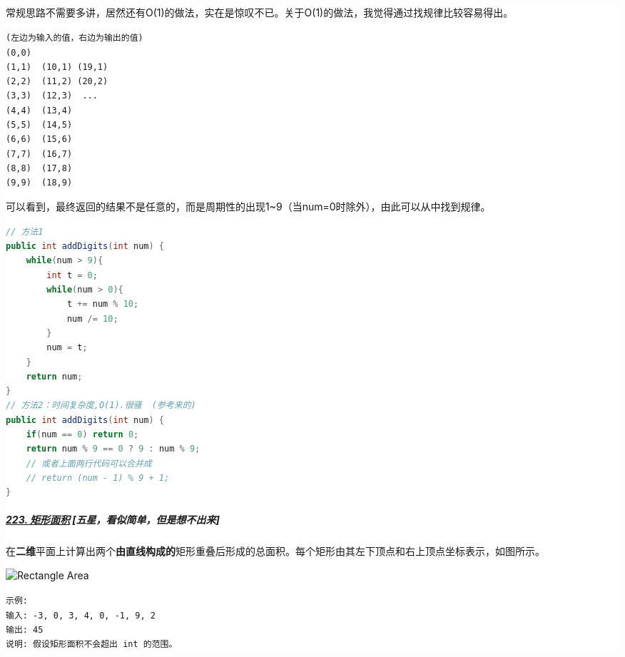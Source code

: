 常规思路不需要多讲，居然还有O(1)的做法，实在是惊叹不已。关于O(1)的做法，我觉得通过找规律比较容易得出。

```
(左边为输入的值，右边为输出的值)
(0,0)
(1,1)  (10,1) (19,1)
(2,2)  (11,2) (20,2)
(3,3)  (12,3)  ...
(4,4)  (13,4)
(5,5)  (14,5)
(6,6)  (15,6)
(7,7)  (16,7)
(8,8)  (17,8)
(9,9)  (18,9)
```

可以看到，最终返回的结果不是任意的，而是周期性的出现1~9（当num=0时除外），由此可以从中找到规律。

```java
// 方法1
public int addDigits(int num) {
    while(num > 9){
        int t = 0;
        while(num > 0){
            t += num % 10;
            num /= 10;
        }
        num = t;
    }
    return num;
}
// 方法2：时间复杂度,O(1).很骚  (参考来的)
public int addDigits(int num) {
    if(num == 0) return 0;
    return num % 9 == 0 ? 9 : num % 9;
    // 或者上面两行代码可以合并成
    // return (num - 1) % 9 + 1;
}

```



##### [223. 矩形面积](https://leetcode-cn.com/problems/rectangle-area/) [五星，看似简单，但是想不出来]

在**二维**平面上计算出两个**由直线构成的**矩形重叠后形成的总面积。每个矩形由其左下顶点和右上顶点坐标表示，如图所示。

![Rectangle Area](https://assets.leetcode-cn.com/aliyun-lc-upload/uploads/2018/10/22/rectangle_area.png)

```
示例:
输入: -3, 0, 3, 4, 0, -1, 9, 2
输出: 45
说明: 假设矩形面积不会超出 int 的范围。
```
